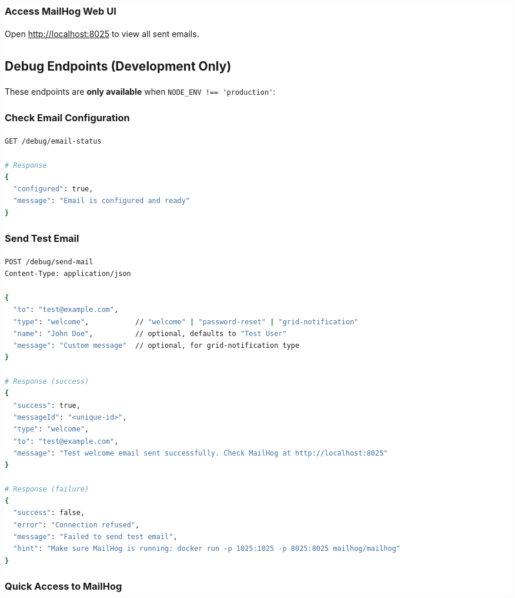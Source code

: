 ### Access MailHog Web UI

Open [http://localhost:8025](http://localhost:8025) to view all sent emails.

## Debug Endpoints (Development Only)

These endpoints are **only available** when `NODE_ENV !== 'production'`:

### Check Email Configuration

```bash
GET /debug/email-status

# Response
{
  "configured": true,
  "message": "Email is configured and ready"
}
```

### Send Test Email

```bash
POST /debug/send-mail
Content-Type: application/json

{
  "to": "test@example.com",
  "type": "welcome",           // "welcome" | "password-reset" | "grid-notification"
  "name": "John Doe",          // optional, defaults to "Test User"
  "message": "Custom message"  // optional, for grid-notification type
}

# Response (success)
{
  "success": true,
  "messageId": "<unique-id>",
  "type": "welcome",
  "to": "test@example.com",
  "message": "Test welcome email sent successfully. Check MailHog at http://localhost:8025"
}

# Response (failure)
{
  "success": false,
  "error": "Connection refused",
  "message": "Failed to send test email",
  "hint": "Make sure MailHog is running: docker run -p 1025:1025 -p 8025:8025 mailhog/mailhog"
}
```

### Quick Access to MailHog

